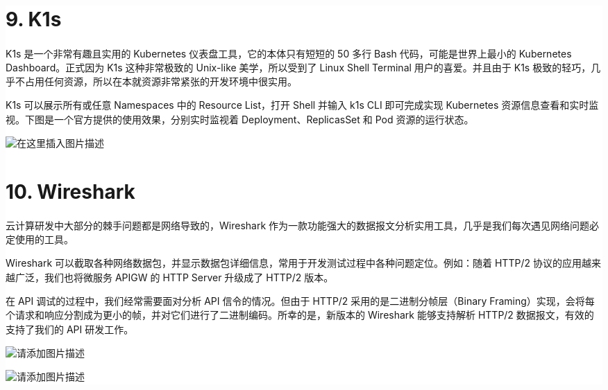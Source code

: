 
# 9. K1s

K1s 是一个非常有趣且实用的 Kubernetes 仪表盘工具，它的本体只有短短的 50 多行 Bash 代码，可能是世界上最小的 Kubernetes Dashboard。正式因为 K1s 这种非常极致的 Unix-like 美学，所以受到了 Linux Shell Terminal 用户的喜爱。并且由于 K1s 极致的轻巧，几乎不占用任何资源，所以在本就资源非常紧张的开发环境中很实用。

K1s 可以展示所有或任意 Namespaces 中的 Resource List，打开 Shell 并输入 k1s CLI 即可完成实现 Kubernetes 资源信息查看和实时监视。下图是一个官方提供的使用效果，分别实时监视着 Deployment、ReplicasSet 和 Pod 资源的运行状态。

![在这里插入图片描述](https://img-blog.csdnimg.cn/f83424da6129453180545ed27af0146a.png)

# 10. Wireshark

云计算研发中大部分的棘手问题都是网络导致的，Wireshark 作为一款功能强大的数据报文分析实用工具，几乎是我们每次遇见网络问题必定使用的工具。

Wireshark 可以截取各种网络数据包，并显示数据包详细信息，常用于开发测试过程中各种问题定位。例如：随着 HTTP/2 协议的应用越来越广泛，我们也将微服务 APIGW 的 HTTP Server 升级成了 HTTP/2 版本。

在 API 调试的过程中，我们经常需要面对分析 API 信令的情况。但由于 HTTP/2 采用的是二进制分帧层（Binary Framing）实现，会将每个请求和响应分割成为更小的帧，并对它们进行了二进制编码。所幸的是，新版本的 Wireshark 能够支持解析 HTTP/2 数据报文，有效的支持了我们的 API 研发工作。


![请添加图片描述](https://img-blog.csdnimg.cn/76b9fe4c31ab423e85503eeb755c5eae.png)



![请添加图片描述](https://img-blog.csdnimg.cn/29ef673ef894469c8108fb8104a7ff83.jpeg)



